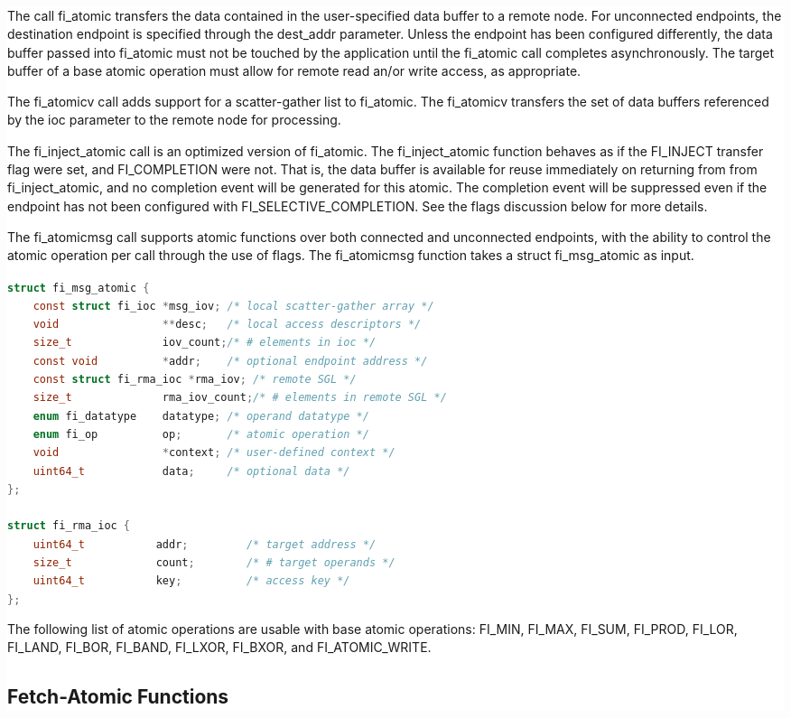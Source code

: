 The call fi_atomic transfers the data contained in the user-specified
data buffer to a remote node.  For unconnected endpoints, the destination
endpoint is specified through the dest_addr parameter.  Unless
the endpoint has been configured differently, the data buffer passed
into fi_atomic must not be touched by the application until the
fi_atomic call completes asynchronously.  The target buffer of a base
atomic operation must allow for remote read an/or write access, as
appropriate.

The fi_atomicv call adds support for a scatter-gather list to
fi_atomic.  The fi_atomicv transfers the set of data buffers
referenced by the ioc parameter to the remote node for processing.

The fi_inject_atomic call is an optimized version of fi_atomic.  The
fi_inject_atomic function behaves as if the FI_INJECT transfer flag
were set, and FI_COMPLETION were not.  That is, the data buffer is
available for reuse immediately on returning from from
fi_inject_atomic, and no completion event will be generated for this
atomic.  The completion event will be suppressed even if the endpoint
has not been configured with FI_SELECTIVE_COMPLETION.  See the flags
discussion below for more details.

The fi_atomicmsg call supports atomic functions over both connected
and unconnected endpoints, with the ability to control the atomic
operation per call through the use of flags.  The fi_atomicmsg
function takes a struct fi_msg_atomic as input.

```c
struct fi_msg_atomic {
	const struct fi_ioc *msg_iov; /* local scatter-gather array */
	void                **desc;   /* local access descriptors */
	size_t              iov_count;/* # elements in ioc */
	const void          *addr;    /* optional endpoint address */
	const struct fi_rma_ioc *rma_iov; /* remote SGL */
	size_t              rma_iov_count;/* # elements in remote SGL */
	enum fi_datatype    datatype; /* operand datatype */
	enum fi_op          op;       /* atomic operation */
	void                *context; /* user-defined context */
	uint64_t            data;     /* optional data */
};

struct fi_rma_ioc {
    uint64_t           addr;         /* target address */
    size_t             count;        /* # target operands */
    uint64_t           key;          /* access key */
};
```

The following list of atomic operations are usable with base
atomic operations: FI_MIN, FI_MAX, FI_SUM, FI_PROD,
FI_LOR, FI_LAND, FI_BOR, FI_BAND, FI_LXOR, FI_BXOR,
and FI_ATOMIC_WRITE.

## Fetch-Atomic Functions
